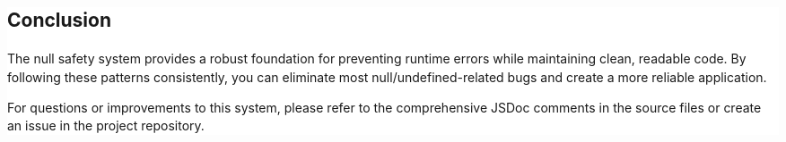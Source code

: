 ## Conclusion

The null safety system provides a robust foundation for preventing runtime errors while maintaining clean, readable code. By following these patterns consistently, you can eliminate most null/undefined-related bugs and create a more reliable application.

For questions or improvements to this system, please refer to the comprehensive JSDoc comments in the source files or create an issue in the project repository.
